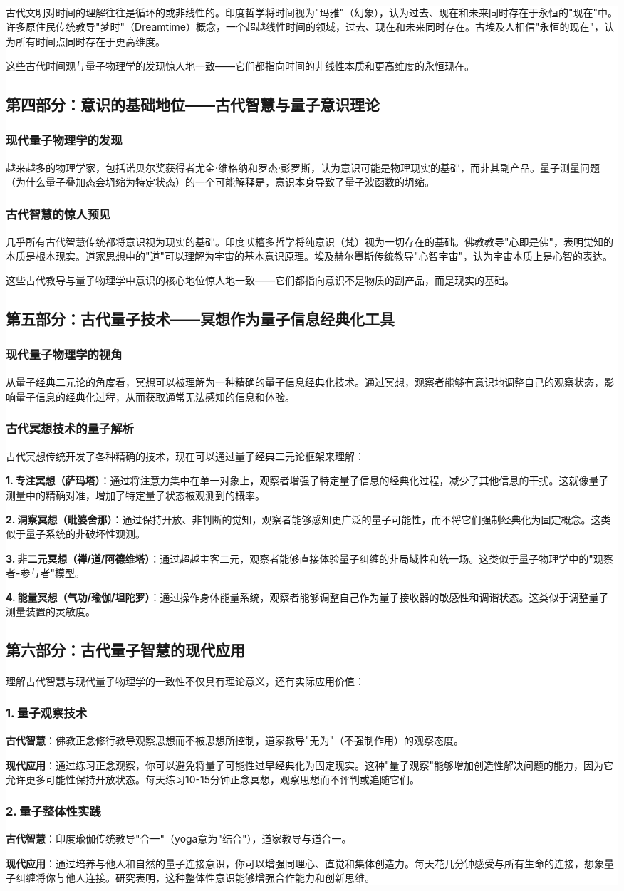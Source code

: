 古代文明对时间的理解往往是循环的或非线性的。印度哲学将时间视为"玛雅"（幻象），认为过去、现在和未来同时存在于永恒的"现在"中。许多原住民传统教导"梦时"（Dreamtime）概念，一个超越线性时间的领域，过去、现在和未来同时存在。古埃及人相信"永恒的现在"，认为所有时间点同时存在于更高维度。

这些古代时间观与量子物理学的发现惊人地一致——它们都指向时间的非线性本质和更高维度的永恒现在。

## 第四部分：意识的基础地位——古代智慧与量子意识理论

### 现代量子物理学的发现

越来越多的物理学家，包括诺贝尔奖获得者尤金·维格纳和罗杰·彭罗斯，认为意识可能是物理现实的基础，而非其副产品。量子测量问题（为什么量子叠加态会坍缩为特定状态）的一个可能解释是，意识本身导致了量子波函数的坍缩。

### 古代智慧的惊人预见

几乎所有古代智慧传统都将意识视为现实的基础。印度吠檀多哲学将纯意识（梵）视为一切存在的基础。佛教教导"心即是佛"，表明觉知的本质是根本现实。道家思想中的"道"可以理解为宇宙的基本意识原理。埃及赫尔墨斯传统教导"心智宇宙"，认为宇宙本质上是心智的表达。

这些古代教导与量子物理学中意识的核心地位惊人地一致——它们都指向意识不是物质的副产品，而是现实的基础。

## 第五部分：古代量子技术——冥想作为量子信息经典化工具

### 现代量子物理学的视角

从量子经典二元论的角度看，冥想可以被理解为一种精确的量子信息经典化技术。通过冥想，观察者能够有意识地调整自己的观察状态，影响量子信息的经典化过程，从而获取通常无法感知的信息和体验。

### 古代冥想技术的量子解析

古代冥想传统开发了各种精确的技术，现在可以通过量子经典二元论框架来理解：

**1. 专注冥想（萨玛塔）**：通过将注意力集中在单一对象上，观察者增强了特定量子信息的经典化过程，减少了其他信息的干扰。这就像量子测量中的精确对准，增加了特定量子状态被观测到的概率。

**2. 洞察冥想（毗婆舍那）**：通过保持开放、非判断的觉知，观察者能够感知更广泛的量子可能性，而不将它们强制经典化为固定概念。这类似于量子系统的非破坏性观测。

**3. 非二元冥想（禅/道/阿德维塔）**：通过超越主客二元，观察者能够直接体验量子纠缠的非局域性和统一场。这类似于量子物理学中的"观察者-参与者"模型。

**4. 能量冥想（气功/瑜伽/坦陀罗）**：通过操作身体能量系统，观察者能够调整自己作为量子接收器的敏感性和调谐状态。这类似于调整量子测量装置的灵敏度。

## 第六部分：古代量子智慧的现代应用

理解古代智慧与现代量子物理学的一致性不仅具有理论意义，还有实际应用价值：

### 1. 量子观察技术

**古代智慧**：佛教正念修行教导观察思想而不被思想所控制，道家教导"无为"（不强制作用）的观察态度。

**现代应用**：通过练习正念观察，你可以避免将量子可能性过早经典化为固定现实。这种"量子观察"能够增加创造性解决问题的能力，因为它允许更多可能性保持开放状态。每天练习10-15分钟正念冥想，观察思想而不评判或追随它们。

### 2. 量子整体性实践

**古代智慧**：印度瑜伽传统教导"合一"（yoga意为"结合"），道家教导与道合一。

**现代应用**：通过培养与他人和自然的量子连接意识，你可以增强同理心、直觉和集体创造力。每天花几分钟感受与所有生命的连接，想象量子纠缠将你与他人连接。研究表明，这种整体性意识能够增强合作能力和创新思维。
